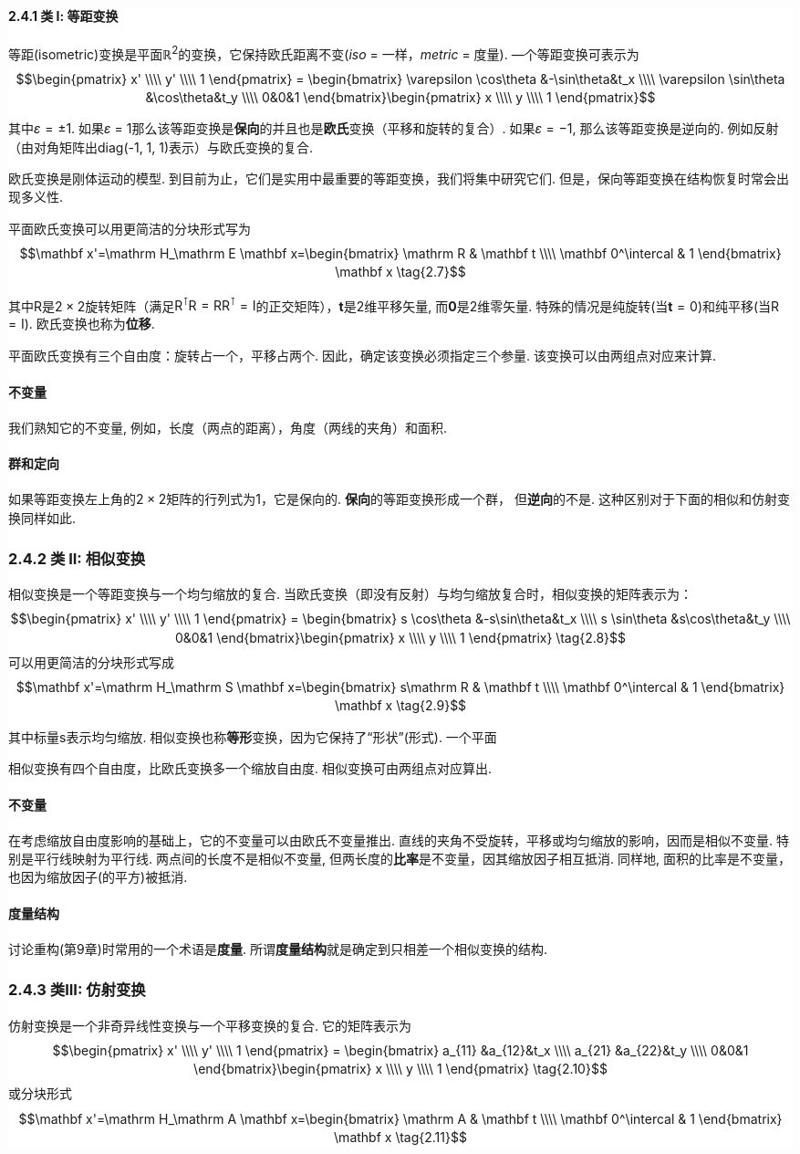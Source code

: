 #### 2.4.1	类 Ⅰ:  等距变换

等距(isometric)变换是平面$\mathbb R^2$的变换，它保持欧氏距离不变(*iso* = 一样，*metric* = 度量). —个等距变换可表示为$$\begin{pmatrix} x' \\\\ y' \\\\ 1 \end{pmatrix} = \begin{bmatrix} \varepsilon \cos\theta &-\sin\theta&t_x \\\\ \varepsilon \sin\theta &\cos\theta&t_y \\\\ 0&0&1 \end{bmatrix}\begin{pmatrix} x \\\\ y \\\\ 1 \end{pmatrix}$$

其中$\varepsilon = ±1$. 如果$\varepsilon$ = 1那么该等距变换是**保向**的并且也是**欧氏**变换（平移和旋转的复合）. 如果$\varepsilon=-1$, 那么该等距变换是逆向的. 例如反射（由对角矩阵出diag(-1, 1, 1)表示）与欧氏变换的复合.

欧氏变换是刚体运动的模型. 到目前为止，它们是实用中最重要的等距变换，我们将集中研究它们. 但是，保向等距变换在结构恢复时常会出现多义性.

平面欧氏变换可以用更简洁的分块形式写为$$\mathbf x'=\mathrm H_\mathrm E \mathbf x=\begin{bmatrix} \mathrm R & \mathbf t \\\\ \mathbf 0^\intercal & 1 \end{bmatrix} \mathbf x \tag{2.7}$$

其中$\mathrm R$是$2\times2$旋转矩阵（满足$\mathrm R^\intercal \mathrm R = \mathrm R \mathrm R^\intercal=\mathrm I$的正交矩阵），$\mathbf t$是2维平移矢量, 而$\mathbf 0$是2维零矢量. 特殊的情况是纯旋转(当$\mathbf t = 0$)和纯平移(当$\mathrm R=\mathrm I$). 欧氏变换也称为**位移**.

平面欧氏变换有三个自由度：旋转占一个，平移占两个. 因此，确定该变换必须指定三个参量. 该变换可以由两组点对应来计算.

#### 不变量

我们熟知它的不变量, 例如，长度（两点的距离），角度（两线的夹角）和面积.

#### 群和定向

如果等距变换左上角的$2\times2$矩阵的行列式为1，它是保向的. **保向**的等距变换形成一个群， 但**逆向**的不是. 这种区别对于下面的相似和仿射变换同样如此.

### 2.4.2 类 II:  相似变换

相似变换是一个等距变换与一个均匀缩放的复合. 当欧氏变换（即没有反射）与均匀缩放复合时，相似变换的矩阵表示为：$$\begin{pmatrix} x' \\\\ y' \\\\ 1 \end{pmatrix} = \begin{bmatrix} s \cos\theta &-s\sin\theta&t_x \\\\ s \sin\theta &s\cos\theta&t_y \\\\ 0&0&1 \end{bmatrix}\begin{pmatrix} x \\\\ y \\\\ 1 \end{pmatrix} \tag{2.8}$$可以用更简洁的分块形式写成$$\mathbf x'=\mathrm H_\mathrm S \mathbf x=\begin{bmatrix} s\mathrm R & \mathbf t \\\\ \mathbf 0^\intercal & 1 \end{bmatrix} \mathbf x \tag{2.9}$$

其中标量s表示均匀缩放. 相似变换也称**等形**变换，因为它保持了“形状”(形式). 一个平面

相似变换有四个自由度，比欧氏变换多一个缩放自由度. 相似变换可由两组点对应算出.

#### 不变量

在考虑缩放自由度影响的基础上，它的不变量可以由欧氏不变量推出. 直线的夹角不受旋转，平移或均匀缩放的影响，因而是相似不变量. 特别是平行线映射为平行线. 两点间的长度不是相似不变量, 但两长度的**比率**是不变量，因其缩放因子相互抵消. 同样地, 面积的比率是不变量，也因为缩放因子(的平方)被抵消.

#### 度量结构

讨论重构(第9章)时常用的一个术语是**度量**. 所谓**度量结构**就是确定到只相差一个相似变换的结构.

### 2.4.3 类III:  仿射变换

仿射变换是一个非奇异线性变换与一个平移变换的复合. 它的矩阵表示为$$\begin{pmatrix} x' \\\\ y' \\\\ 1 \end{pmatrix} = \begin{bmatrix} a_{11} &a_{12}&t_x \\\\ a_{21} &a_{22}&t_y \\\\ 0&0&1 \end{bmatrix}\begin{pmatrix} x \\\\ y \\\\ 1 \end{pmatrix} \tag{2.10}$$或分块形式$$\mathbf x'=\mathrm H_\mathrm A \mathbf x=\begin{bmatrix} \mathrm A & \mathbf t \\\\ \mathbf 0^\intercal & 1 \end{bmatrix} \mathbf x \tag{2.11}$$
